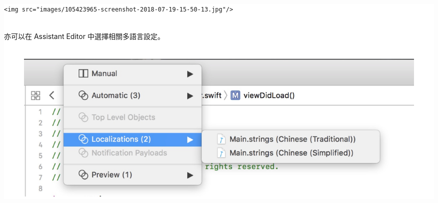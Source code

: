     <img src="images/105423965-screenshot-2018-07-19-15-50-13.jpg"/>

  </figure></div></div>
<div>
<br/>亦可以在 Assistant Editor 中選擇相關多語言設定。<br/><br/>
</div>
<div><div sgid="BAh7CEkiCGdpZAY6BkVUSSItZ2lkOi8vYmMzL0F0dGFjaG1lbnQvODU1MTM5NzA_ZXhwaXJlc19pbgY7AFRJIgxwdXJwb3NlBjsAVEkiD2F0dGFjaGFibGUGOwBUSSIPZXhwaXJlc19hdAY7AFQw--2a439426430acf1a9a0948d9dbc05facc6810b59" content-type="image/png" url="https://preview.3.basecamp.com/3085247/blobs/93b4023c-c3f3-11e8-91e9-a0369f740da4/previews/full/Screenshot%202018-07-19%2018.01.03.jpg" href="https://3.basecamp.com/3085247/blobs/93b4023c-c3f3-11e8-91e9-a0369f740da4/download/Screenshot%202018-07-19%2018.01.03.jpg" filename="Screenshot 2018-07-19 18.01.03.jpg" filesize="106012" width="1142" height="404" previewable="true" presentation="gallery">  <figure class="attachment attachment--image">
    <img src="images/105423972-screenshot-2018-07-19-18-01-03.jpg"/>
